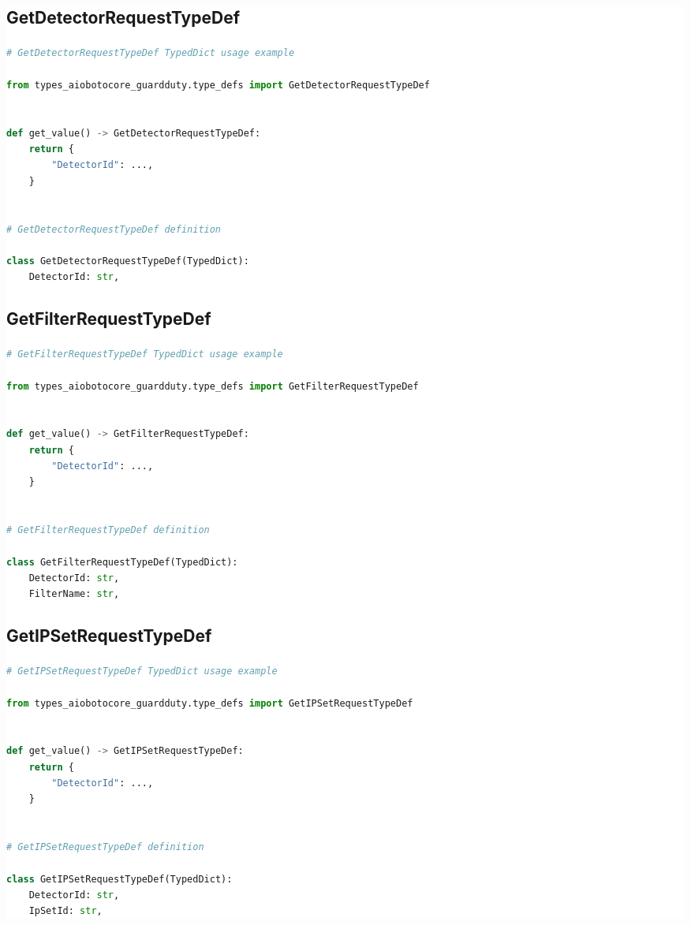 
## GetDetectorRequestTypeDef

```python
# GetDetectorRequestTypeDef TypedDict usage example

from types_aiobotocore_guardduty.type_defs import GetDetectorRequestTypeDef


def get_value() -> GetDetectorRequestTypeDef:
    return {
        "DetectorId": ...,
    }


# GetDetectorRequestTypeDef definition

class GetDetectorRequestTypeDef(TypedDict):
    DetectorId: str,
```


## GetFilterRequestTypeDef

```python
# GetFilterRequestTypeDef TypedDict usage example

from types_aiobotocore_guardduty.type_defs import GetFilterRequestTypeDef


def get_value() -> GetFilterRequestTypeDef:
    return {
        "DetectorId": ...,
    }


# GetFilterRequestTypeDef definition

class GetFilterRequestTypeDef(TypedDict):
    DetectorId: str,
    FilterName: str,
```


## GetIPSetRequestTypeDef

```python
# GetIPSetRequestTypeDef TypedDict usage example

from types_aiobotocore_guardduty.type_defs import GetIPSetRequestTypeDef


def get_value() -> GetIPSetRequestTypeDef:
    return {
        "DetectorId": ...,
    }


# GetIPSetRequestTypeDef definition

class GetIPSetRequestTypeDef(TypedDict):
    DetectorId: str,
    IpSetId: str,
```
